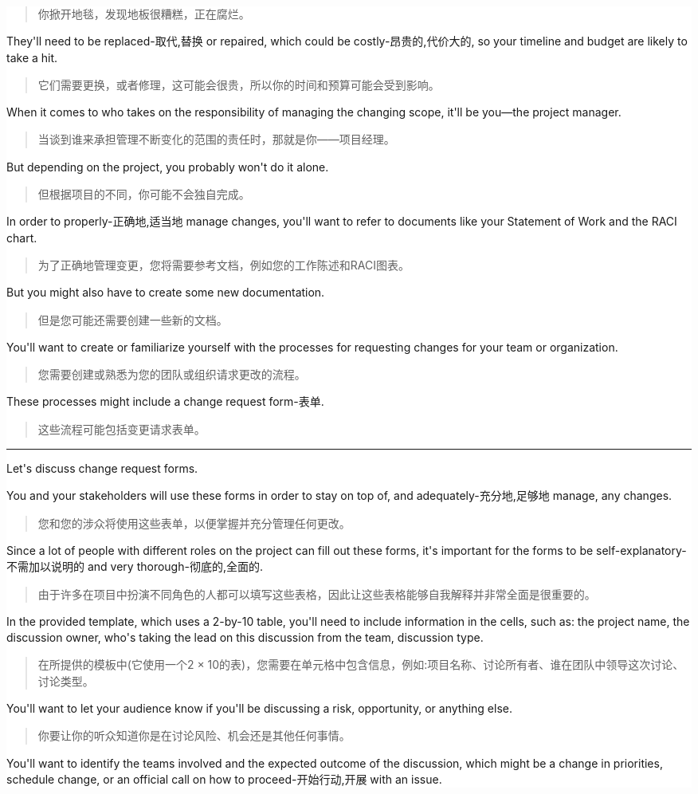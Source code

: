 > 你掀开地毯，发现地板很糟糕，正在腐烂。

They'll need to be replaced-取代,替换 or repaired, which could be costly-昂贵的,代价大的, so your timeline and budget are likely to take a hit.

> 它们需要更换，或者修理，这可能会很贵，所以你的时间和预算可能会受到影响。

When it comes to who takes on the responsibility of managing the changing scope, it'll be you—the project manager.

> 当谈到谁来承担管理不断变化的范围的责任时，那就是你——项目经理。

But depending on the project, you probably won't do it alone.

> 但根据项目的不同，你可能不会独自完成。

In order to properly-正确地,适当地 manage changes, you'll want to refer to documents like your Statement of Work and the RACI chart.

> 为了正确地管理变更，您将需要参考文档，例如您的工作陈述和RACI图表。

But you might also have to create some new documentation.

> 但是您可能还需要创建一些新的文档。

You'll want to create or familiarize yourself with the processes for requesting changes for your team or organization.

> 您需要创建或熟悉为您的团队或组织请求更改的流程。

These processes might include a change request form-表单.

> 这些流程可能包括变更请求表单。

---

Let's discuss change request forms.

You and your stakeholders will use these forms in order to stay on top of, and adequately-充分地,足够地 manage, any changes.

> 您和您的涉众将使用这些表单，以便掌握并充分管理任何更改。

Since a lot of people with different roles on the project can fill out these forms, it's important for the forms to be self-explanatory-不需加以说明的 and very thorough-彻底的,全面的.

> 由于许多在项目中扮演不同角色的人都可以填写这些表格，因此让这些表格能够自我解释并非常全面是很重要的。

In the provided template, which uses a 2-by-10 table, you'll need to include information in the cells, such as: the project name, the discussion owner, who's taking the lead on this discussion from the team, discussion type.

> 在所提供的模板中(它使用一个2 × 10的表)，您需要在单元格中包含信息，例如:项目名称、讨论所有者、谁在团队中领导这次讨论、讨论类型。

You'll want to let your audience know if you'll be discussing a risk, opportunity, or anything else.

> 你要让你的听众知道你是在讨论风险、机会还是其他任何事情。

You'll want to identify the teams involved and the expected outcome of the discussion, which might be a change in priorities, schedule change, or an official call on how to proceed-开始行动,开展 with an issue.
